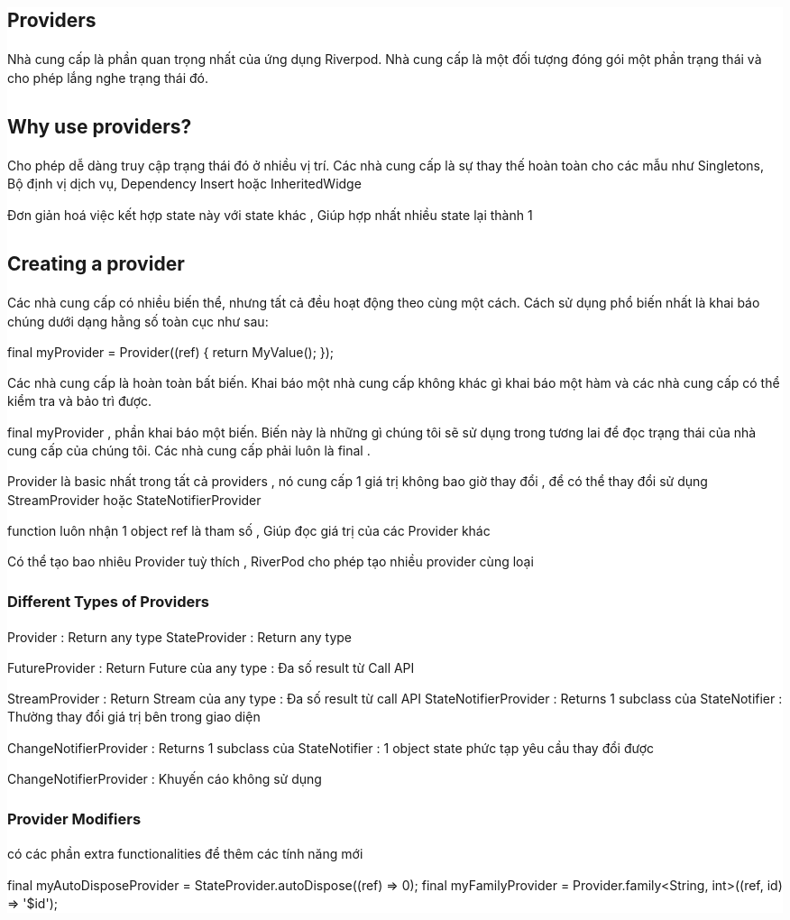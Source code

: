 ## Providers

Nhà cung cấp là phần quan trọng nhất của ứng dụng Riverpod. Nhà cung cấp là một đối tượng đóng gói một phần trạng thái và cho phép lắng nghe trạng thái đó.

## Why use providers?

Cho phép dễ dàng truy cập trạng thái đó ở nhiều vị trí. Các nhà cung cấp là sự thay thế hoàn toàn cho các mẫu như Singletons, Bộ định vị dịch vụ, Dependency Insert hoặc InheritedWidge

Đơn giản hoá việc kết hợp state này với state khác , Giúp hợp nhất nhiều state lại thành 1

## Creating a provider

Các nhà cung cấp có nhiều biến thể, nhưng tất cả đều hoạt động theo cùng một cách. Cách sử dụng phổ biến nhất là khai báo chúng dưới dạng hằng số toàn cục như sau:

final myProvider = Provider((ref) {
return MyValue();
});

Các nhà cung cấp là hoàn toàn bất biến. Khai báo một nhà cung cấp không khác gì khai báo một hàm và các nhà cung cấp có thể kiểm tra và bảo trì được.

final myProvider , phần khai báo một biến. Biến này là những gì chúng tôi sẽ sử dụng trong tương lai để đọc trạng thái của nhà cung cấp của chúng tôi. Các nhà cung cấp phải luôn là final .

Provider là basic nhất trong tất cả providers , nó cung cấp 1 giá trị không bao giờ thay đổi , để có thể thay đổi sử dụng StreamProvider hoặc StateNotifierProvider

function luôn nhận 1 object ref là tham số , Giúp đọc giá trị của các Provider khác

Có thể tạo bao nhiêu Provider tuỳ thích , RiverPod cho phép tạo nhiều provider cùng loại

### Different Types of Providers

Provider : Return any type
StateProvider : Return any type

FutureProvider : Return Future của any type : Đa số result từ Call API

StreamProvider : Return Stream của any type : Đa số result từ call API
StateNotifierProvider : Returns 1 subclass của StateNotifier : Thường thay đổi giá trị bên trong giao diện

ChangeNotifierProvider : Returns 1 subclass của StateNotifier : 1 object state phức tạp yêu cầu thay đổi được

ChangeNotifierProvider : Khuyến cáo không sử dụng

### Provider Modifiers

có các phần extra functionalities để thêm các tính năng mới

final myAutoDisposeProvider = StateProvider.autoDispose<int>((ref) => 0);
final myFamilyProvider = Provider.family<String, int>((ref, id) => '$id');
